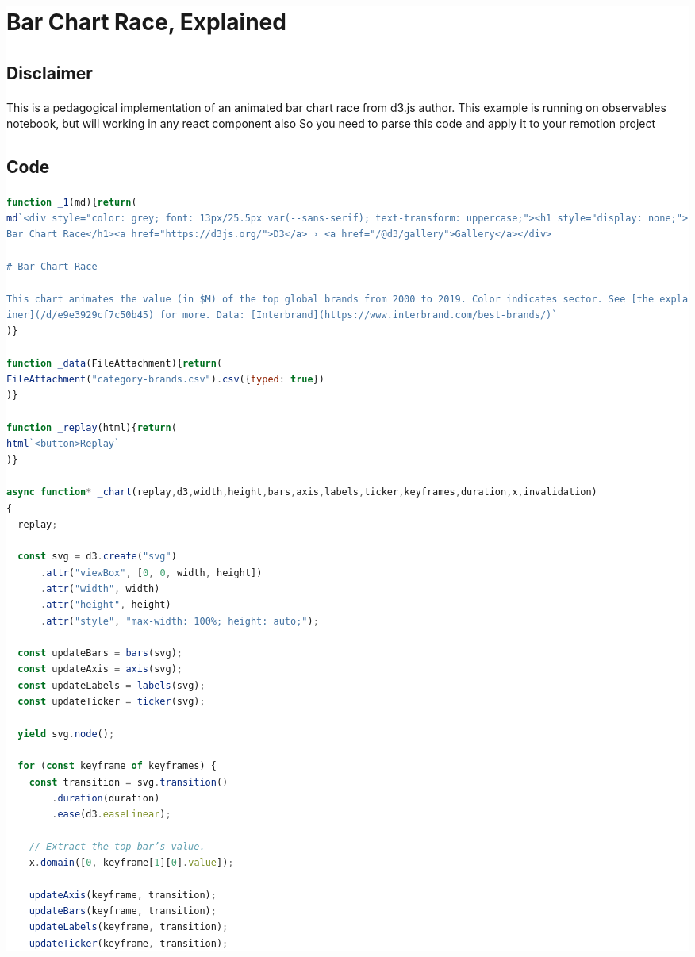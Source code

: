 # Bar Chart Race, Explained

## Disclaimer
This is a pedagogical implementation of an animated bar chart race from d3.js author.
This example is running on observables notebook, but will working in any react component also
So you need to parse this code and apply it to your remotion project 


## Code
```javascript
function _1(md){return(
md`<div style="color: grey; font: 13px/25.5px var(--sans-serif); text-transform: uppercase;"><h1 style="display: none;">Bar Chart Race</h1><a href="https://d3js.org/">D3</a> › <a href="/@d3/gallery">Gallery</a></div>

# Bar Chart Race

This chart animates the value (in $M) of the top global brands from 2000 to 2019. Color indicates sector. See [the explainer](/d/e9e3929cf7c50b45) for more. Data: [Interbrand](https://www.interbrand.com/best-brands/)`
)}

function _data(FileAttachment){return(
FileAttachment("category-brands.csv").csv({typed: true})
)}

function _replay(html){return(
html`<button>Replay`
)}

async function* _chart(replay,d3,width,height,bars,axis,labels,ticker,keyframes,duration,x,invalidation)
{
  replay;

  const svg = d3.create("svg")
      .attr("viewBox", [0, 0, width, height])
      .attr("width", width)
      .attr("height", height)
      .attr("style", "max-width: 100%; height: auto;");

  const updateBars = bars(svg);
  const updateAxis = axis(svg);
  const updateLabels = labels(svg);
  const updateTicker = ticker(svg);

  yield svg.node();

  for (const keyframe of keyframes) {
    const transition = svg.transition()
        .duration(duration)
        .ease(d3.easeLinear);

    // Extract the top bar’s value.
    x.domain([0, keyframe[1][0].value]);

    updateAxis(keyframe, transition);
    updateBars(keyframe, transition);
    updateLabels(keyframe, transition);
    updateTicker(keyframe, transition);

```